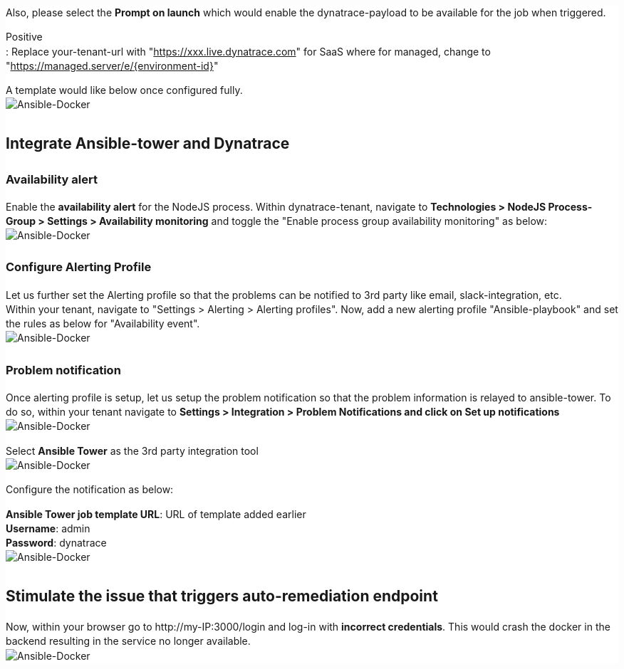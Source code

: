 Also, please select the **Prompt on launch** which would enable the dynatrace-payload to be available for the job when triggered.  

Positive  
: Replace your-tenant-url with "https://xxx.live.dynatrace.com" for SaaS where for managed, change to "https://managed.server/e/{environment-id}"  

A template would like below once configured fully.  
![Ansible-Docker](assets/ANZ-aiops/ansible1/Configured-template.png)  

## Integrate Ansible-tower and Dynatrace  

### Availability alert  
Enable the **availability alert** for the NodeJS process. Within dynatrace-tenant, navigate to **Technologies > NodeJS Process-Group > Settings > Availability monitoring** and toggle the "Enable process group availability monitoring" as below:  
![Ansible-Docker](assets/ANZ-aiops/ansible1/availability-event.png)  

### Configure Alerting Profile  
Let us further set the Alerting profile so that the problems can be notified to 3rd party like email, slack-integration, etc.  
Within your tenant, navigate to "Settings > Alerting > Alerting profiles". Now, add a new alerting profile "Ansible-playbook" and set the rules as below for 
"Availability event".  
![Ansible-Docker](assets/ANZ-aiops/ansible1/set-up-alerting-profile.png)  

### Problem notification  
Once alerting profile is setup, let us setup the problem notification so that the problem information is relayed to ansible-tower. To do so, within your tenant navigate to **Settings > Integration > Problem Notifications and click on Set up notifications**  
![Ansible-Docker](assets/ANZ-aiops/ansible1/Problem-notification-1.png)  

Select **Ansible Tower** as the 3rd party integration tool  
![Ansible-Docker](assets/ANZ-aiops/ansible1/Problem-notification-2.png)  

Configure the notification as below:  
  
**Ansible Tower job template URL**: URL of template added earlier  
**Username**: admin  
**Password**: dynatrace  
![Ansible-Docker](assets/ANZ-aiops/ansible1/Problem-notifications.png)  

## Stimulate the issue that triggers auto-remediation endpoint  
Now, within your browser go to http://my-IP:3000/login and log-in with **incorrect credentials**. This would crash the docker in the backend resulting in the service no longer available.  
![Ansible-Docker](assets/ANZ-aiops/ansible1/docker-crashed.png)  
